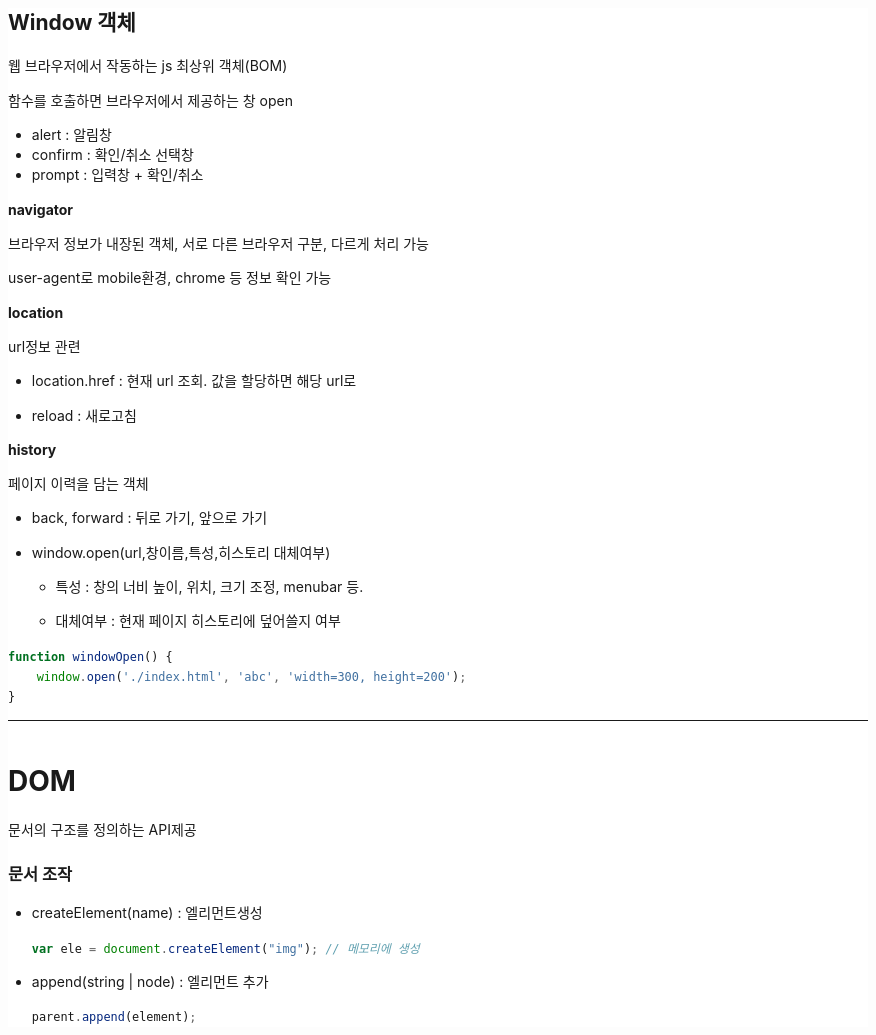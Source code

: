
## Window 객체

웹 브라우저에서 작동하는 js 최상위 객체(BOM)

함수를 호출하면 브라우저에서 제공하는 창 open

- alert : 알림창
- confirm : 확인/취소 선택창
- prompt : 입력창 + 확인/취소

**navigator**

브라우저 정보가 내장된 객체, 서로 다른 브라우저 구분, 다르게 처리 가능

user-agent로 mobile환경, chrome 등 정보 확인 가능

**location**

url정보 관련

- location.href : 현재 url 조회. 값을 할당하면 해당 url로

- reload : 새로고침

**history**

페이지 이력을 담는 객체

- back, forward : 뒤로 가기, 앞으로 가기

- window.open(url,창이름,특성,히스토리 대체여부)

	- 특성 : 창의 너비 높이, 위치, 크기 조정, menubar 등.

	- 대체여부 : 현재 페이지 히스토리에 덮어쓸지 여부

```jsx
function windowOpen() {
	window.open('./index.html', 'abc', 'width=300, height=200');
}
```

---

# DOM

문서의 구조를 정의하는 API제공

### 문서 조작

- createElement(name) : 엘리먼트생성

    ```jsx
    var ele = document.createElement("img"); // 메모리에 생성
    ```

- append(string | node) : 엘리먼트 추가

    ```jsx
    parent.append(element);
    ```
